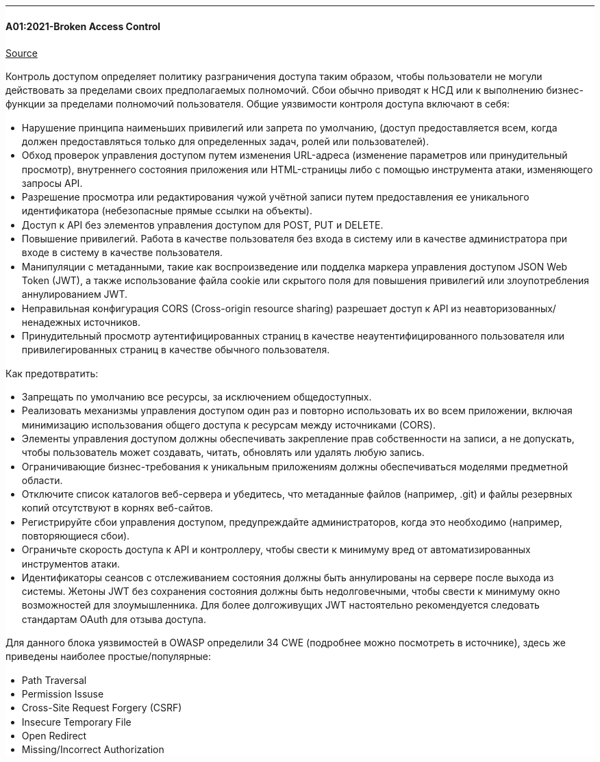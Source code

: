 ------------------------------------------------------------

#### A01:2021-Broken Access Control 

[Source](https://owasp.org/Top10/A01_2021-Broken_Access_Control/)

Контроль доступом определяет политику разграничения доступа таким образом, чтобы пользователи не могули действовать за пределами своих предполагаемых полномочий. Сбои обычно приводят к НСД или к выполнению бизнес-функции за пределами полномочий пользователя. Общие уязвимости контроля доступа включают в себя:

* Нарушение принципа наименьших привилегий или запрета по умолчанию, (доступ предоставляется всем, когда должен предоставляться только для определенных задач, ролей или пользователей).
* Обход проверок управления доступом путем изменения URL-адреса (изменение параметров или принудительный просмотр), внутреннего состояния приложения или HTML-страницы либо с помощью инструмента атаки, изменяющего запросы API.
* Разрешение просмотра или редактирования чужой учётной записи путем предоставления ее уникального идентификатора (небезопасные прямые ссылки на объекты).
* Доступ к API без элементов управления доступом для POST, PUT и DELETE.
* Повышение привилегий. Работа в качестве пользователя без входа в систему или в качестве администратора при входе в систему в качестве пользователя.
* Манипуляции с метаданными, такие как воспроизведение или подделка маркера управления доступом JSON Web Token (JWT), а также использование файла cookie или скрытого поля для повышения привилегий или злоупотребления аннулированием JWT.
* Неправильная конфигурация CORS (Cross-origin resource sharing) разрешает доступ к API из неавторизованных/ненадежных источников.
* Принудительный просмотр аутентифицированных страниц в качестве неаутентифицированного пользователя или привилегированных страниц в качестве обычного пользователя.

Как предотвратить:

* Запрещать по умолчанию все ресурсы, за исключением общедоступных.
* Реализовать механизмы управления доступом один раз и повторно использовать их во всем приложении, включая минимизацию использования общего доступа к ресурсам между источниками (CORS).
* Элементы управления доступом должны обеспечивать закрепление прав собственности на записи, а не допускать, чтобы пользователь может создавать, читать, обновлять или удалять любую запись.
* Ограничивающие бизнес-требования к уникальным приложениям должны обеспечиваться моделями предметной области.
* Отключите список каталогов веб-сервера и убедитесь, что метаданные файлов (например, .git) и файлы резервных копий отсутствуют в корнях веб-сайтов.
* Регистрируйте сбои управления доступом, предупреждайте администраторов, когда это необходимо (например, повторяющиеся сбои).
* Ограничьте скорость доступа к API и контроллеру, чтобы свести к минимуму вред от автоматизированных инструментов атаки.
* Идентификаторы сеансов с отслеживанием состояния должны быть аннулированы на сервере после выхода из системы. Жетоны JWT без сохранения состояния должны быть недолговечными, чтобы свести к минимуму окно возможностей для злоумышленника. Для более долгоживущих JWT настоятельно рекомендуется следовать стандартам OAuth для отзыва доступа.

Для данного блока уязвимостей в OWASP определили 34 CWE (подробнее можно посмотреть в источнике), здесь же приведены наиболее простые/популярные:

* Path Traversal
* Permission Issuse
* Cross-Site Request Forgery (CSRF)
* Insecure Temporary File
* Open Redirect
* Missing/Incorrect Authorization
